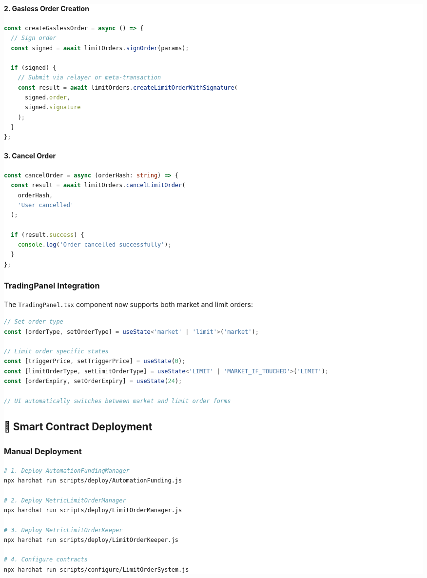 #### 2. Gasless Order Creation

```typescript
const createGaslessOrder = async () => {
  // Sign order
  const signed = await limitOrders.signOrder(params);
  
  if (signed) {
    // Submit via relayer or meta-transaction
    const result = await limitOrders.createLimitOrderWithSignature(
      signed.order, 
      signed.signature
    );
  }
};
```

#### 3. Cancel Order

```typescript
const cancelOrder = async (orderHash: string) => {
  const result = await limitOrders.cancelLimitOrder(
    orderHash, 
    'User cancelled'
  );
  
  if (result.success) {
    console.log('Order cancelled successfully');
  }
};
```

### TradingPanel Integration

The `TradingPanel.tsx` component now supports both market and limit orders:

```typescript
// Set order type
const [orderType, setOrderType] = useState<'market' | 'limit'>('market');

// Limit order specific states
const [triggerPrice, setTriggerPrice] = useState(0);
const [limitOrderType, setLimitOrderType] = useState<'LIMIT' | 'MARKET_IF_TOUCHED'>('LIMIT');
const [orderExpiry, setOrderExpiry] = useState(24);

// UI automatically switches between market and limit order forms
```

## 🔧 Smart Contract Deployment

### Manual Deployment

```bash
# 1. Deploy AutomationFundingManager
npx hardhat run scripts/deploy/AutomationFunding.js

# 2. Deploy MetricLimitOrderManager
npx hardhat run scripts/deploy/LimitOrderManager.js

# 3. Deploy MetricLimitOrderKeeper
npx hardhat run scripts/deploy/LimitOrderKeeper.js

# 4. Configure contracts
npx hardhat run scripts/configure/LimitOrderSystem.js
```
